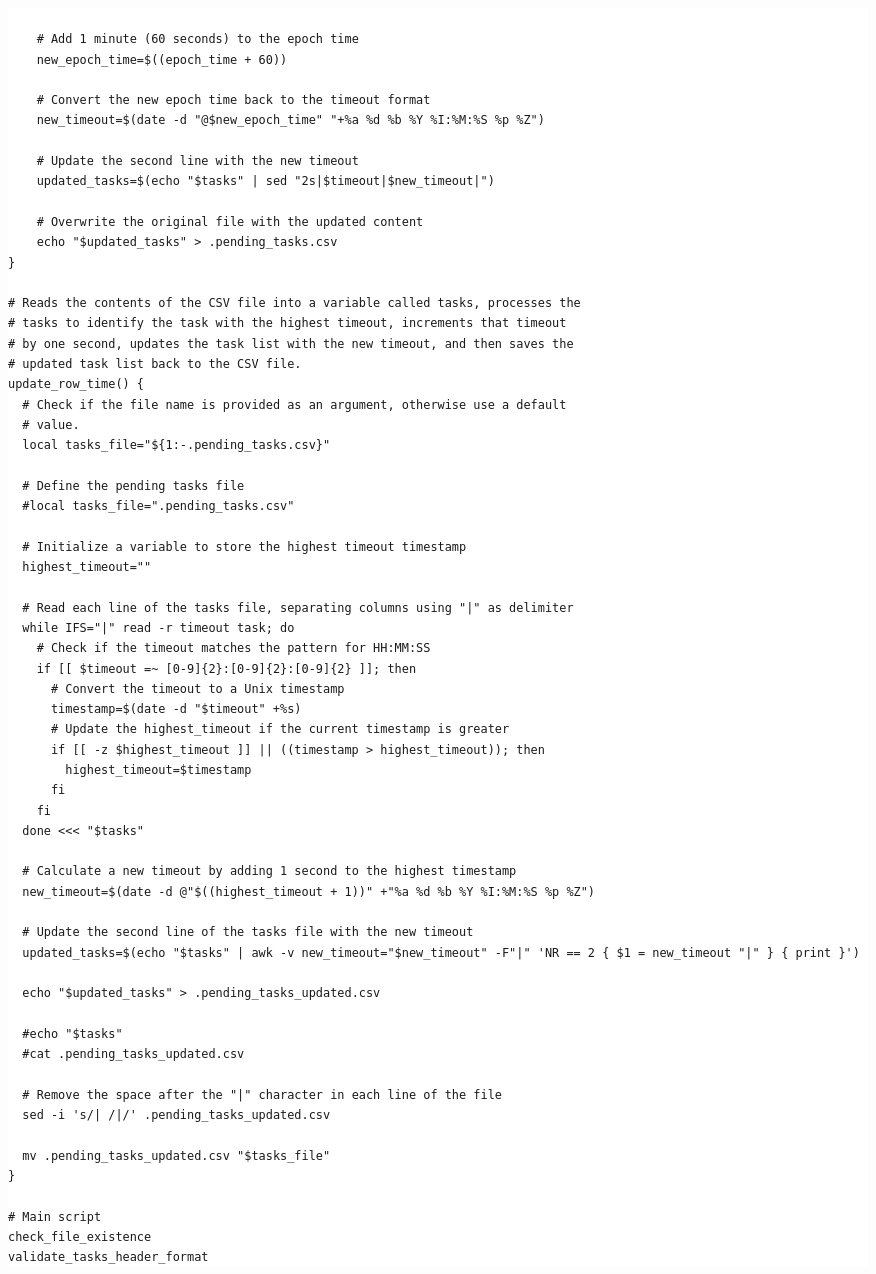 ```shell

	# Add 1 minute (60 seconds) to the epoch time
	new_epoch_time=$((epoch_time + 60))

	# Convert the new epoch time back to the timeout format
	new_timeout=$(date -d "@$new_epoch_time" "+%a %d %b %Y %I:%M:%S %p %Z")

	# Update the second line with the new timeout
	updated_tasks=$(echo "$tasks" | sed "2s|$timeout|$new_timeout|")

	# Overwrite the original file with the updated content
	echo "$updated_tasks" > .pending_tasks.csv
}

# Reads the contents of the CSV file into a variable called tasks, processes the
# tasks to identify the task with the highest timeout, increments that timeout
# by one second, updates the task list with the new timeout, and then saves the
# updated task list back to the CSV file.
update_row_time() {
  # Check if the file name is provided as an argument, otherwise use a default
  # value.
  local tasks_file="${1:-.pending_tasks.csv}"
  
  # Define the pending tasks file
  #local tasks_file=".pending_tasks.csv"
  
  # Initialize a variable to store the highest timeout timestamp
  highest_timeout=""
  
  # Read each line of the tasks file, separating columns using "|" as delimiter
  while IFS="|" read -r timeout task; do
    # Check if the timeout matches the pattern for HH:MM:SS
    if [[ $timeout =~ [0-9]{2}:[0-9]{2}:[0-9]{2} ]]; then
      # Convert the timeout to a Unix timestamp
      timestamp=$(date -d "$timeout" +%s)
      # Update the highest_timeout if the current timestamp is greater
      if [[ -z $highest_timeout ]] || ((timestamp > highest_timeout)); then
        highest_timeout=$timestamp
      fi
    fi
  done <<< "$tasks"
  
  # Calculate a new timeout by adding 1 second to the highest timestamp
  new_timeout=$(date -d @"$((highest_timeout + 1))" +"%a %d %b %Y %I:%M:%S %p %Z")

  # Update the second line of the tasks file with the new timeout
  updated_tasks=$(echo "$tasks" | awk -v new_timeout="$new_timeout" -F"|" 'NR == 2 { $1 = new_timeout "|" } { print }')
  
  echo "$updated_tasks" > .pending_tasks_updated.csv
  
  #echo "$tasks"
  #cat .pending_tasks_updated.csv
  
  # Remove the space after the "|" character in each line of the file
  sed -i 's/| /|/' .pending_tasks_updated.csv
  
  mv .pending_tasks_updated.csv "$tasks_file"
}

# Main script
check_file_existence
validate_tasks_header_format
```